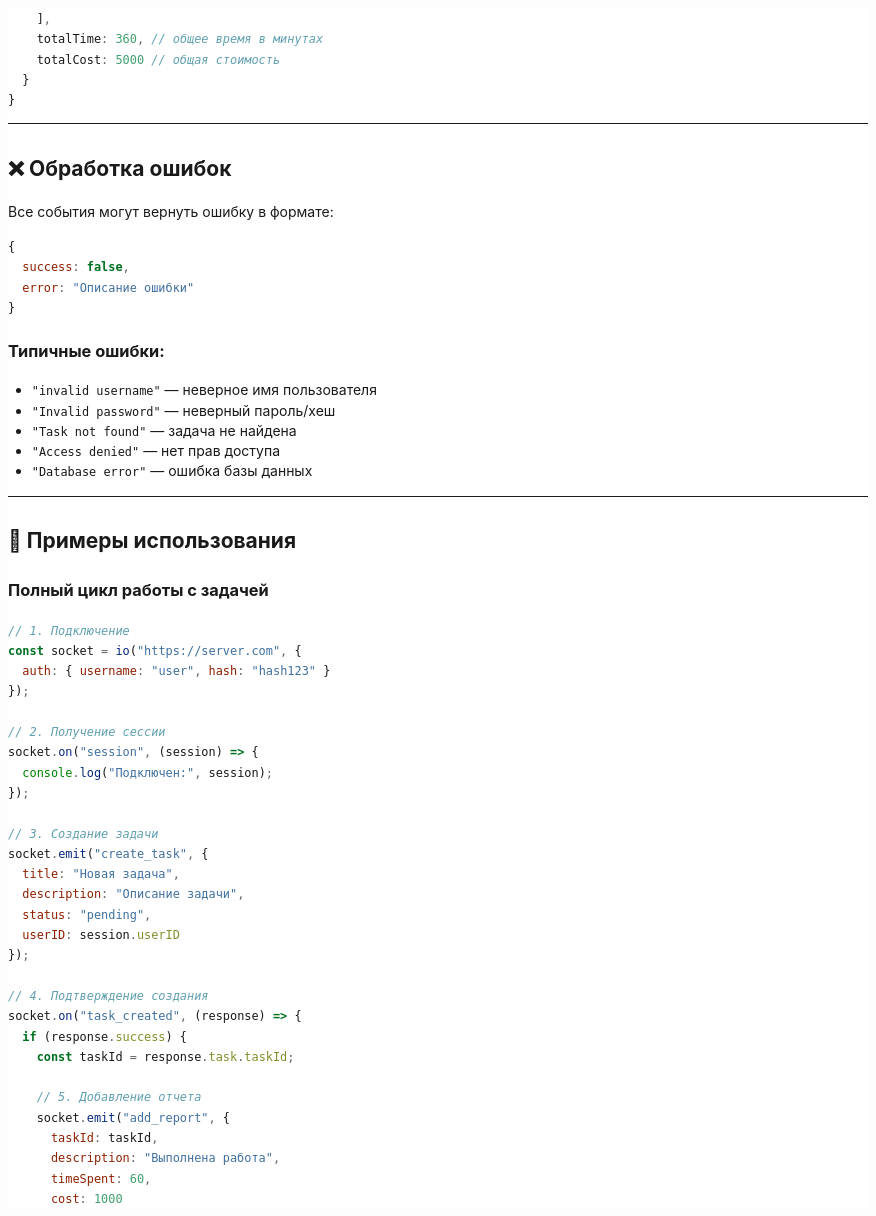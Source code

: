 ```javascript
    ],
    totalTime: 360, // общее время в минутах
    totalCost: 5000 // общая стоимость
  }
}
```

---

## ❌ Обработка ошибок

Все события могут вернуть ошибку в формате:

```javascript
{
  success: false,
  error: "Описание ошибки"
}
```

### Типичные ошибки:

- `"invalid username"` — неверное имя пользователя
- `"Invalid password"` — неверный пароль/хеш
- `"Task not found"` — задача не найдена
- `"Access denied"` — нет прав доступа
- `"Database error"` — ошибка базы данных

---

## 📝 Примеры использования

### Полный цикл работы с задачей

```javascript
// 1. Подключение
const socket = io("https://server.com", {
  auth: { username: "user", hash: "hash123" }
});

// 2. Получение сессии
socket.on("session", (session) => {
  console.log("Подключен:", session);
});

// 3. Создание задачи
socket.emit("create_task", {
  title: "Новая задача",
  description: "Описание задачи",
  status: "pending",
  userID: session.userID
});

// 4. Подтверждение создания
socket.on("task_created", (response) => {
  if (response.success) {
    const taskId = response.task.taskId;
    
    // 5. Добавление отчета
    socket.emit("add_report", {
      taskId: taskId,
      description: "Выполнена работа",
      timeSpent: 60,
      cost: 1000
```